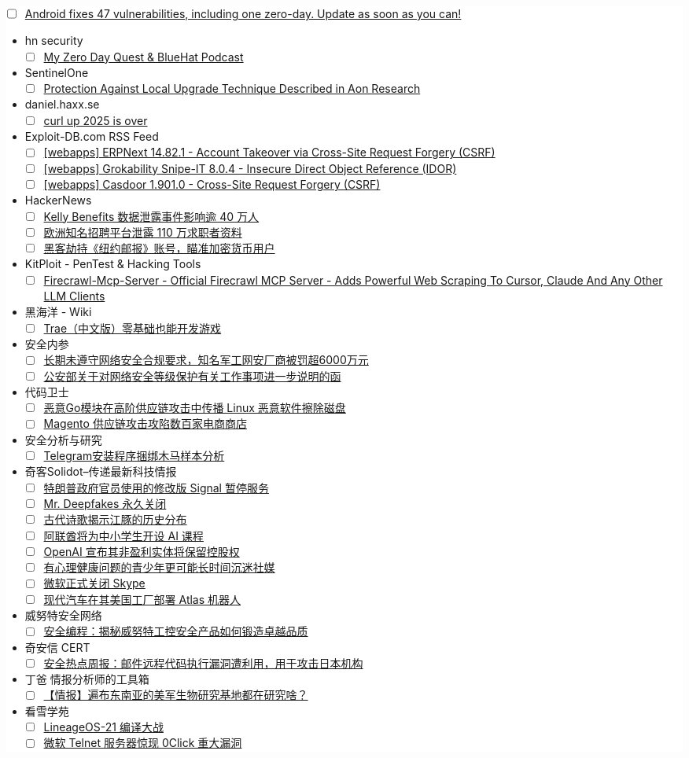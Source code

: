   - [ ] [Android fixes 47 vulnerabilities, including one zero-day. Update as soon as you can!](https://www.malwarebytes.com/blog/news/2025/05/android-fixes-47-vulnerabilities-including-one-zero-day-update-as-soon-as-you-can)
- hn security
  - [ ] [My Zero Day Quest & BlueHat Podcast](https://security.humanativaspa.it/my-zero-day-quest-bluehat-podcast/)
- SentinelOne
  - [ ] [Protection Against Local Upgrade Technique Described in Aon Research](https://www.sentinelone.com/blog/protection-against-local-upgrade-technique-described-in-aon-research/)
- daniel.haxx.se
  - [ ] [curl up 2025 is over](https://daniel.haxx.se/blog/2025/05/06/curl-up-2025-is-over/)
- Exploit-DB.com RSS Feed
  - [ ] [[webapps] ERPNext 14.82.1 - Account Takeover via Cross-Site Request Forgery (CSRF)](https://www.exploit-db.com/exploits/52283)
  - [ ] [[webapps] Grokability Snipe-IT 8.0.4 - Insecure Direct Object Reference (IDOR)](https://www.exploit-db.com/exploits/52282)
  - [ ] [[webapps] Casdoor 1.901.0 - Cross-Site Request Forgery (CSRF)](https://www.exploit-db.com/exploits/52281)
- HackerNews
  - [ ] [​​Kelly Benefits 数据泄露事件影响逾 40 万人​](https://hackernews.cc/archives/58611)
  - [ ] [欧洲​​知名招聘平台泄露 110 万求职者资料​](https://hackernews.cc/archives/58609)
  - [ ] [​​黑客劫持《纽约邮报》账号，瞄准加密货币用户​](https://hackernews.cc/archives/58607)
- KitPloit - PenTest &amp; Hacking Tools
  - [ ] [Firecrawl-Mcp-Server - Official Firecrawl MCP Server - Adds Powerful Web Scraping To Cursor, Claude And Any Other LLM Clients](http://www.kitploit.com/2025/05/firecrawl-mcp-server-official-firecrawl.html)
- 黑海洋 - Wiki
  - [ ] [Trae（中文版）零基础也能开发游戏](https://blog.upx8.com/4789)
- 安全内参
  - [ ] [长期未遵守网络安全合规要求，知名军工网安厂商被罚超6000万元](https://mp.weixin.qq.com/s?__biz=MzI4NDY2MDMwMw==&mid=2247514294&idx=1&sn=ffff6fed5e1f71bedd1a56c21bb11ea3&subscene=0)
  - [ ] [公安部关于对网络安全等级保护有关工作事项进一步说明的函](https://mp.weixin.qq.com/s?__biz=MzI4NDY2MDMwMw==&mid=2247514294&idx=2&sn=1ab4fee5341fb6dfb73b6c3f757e8997&subscene=0)
- 代码卫士
  - [ ] [恶意Go模块在高阶供应链攻击中传播 Linux 恶意软件擦除磁盘](https://mp.weixin.qq.com/s?__biz=MzI2NTg4OTc5Nw==&mid=2247522922&idx=1&sn=1d2c75c455f1b47d5561919e7802db6e&subscene=0)
  - [ ] [Magento 供应链攻击攻陷数百家电商商店](https://mp.weixin.qq.com/s?__biz=MzI2NTg4OTc5Nw==&mid=2247522922&idx=2&sn=20b6cef9bf8cb3c23bf792ec43beed4d&subscene=0)
- 安全分析与研究
  - [ ] [Telegram安装程序捆绑木马样本分析](https://mp.weixin.qq.com/s?__biz=MzA4ODEyODA3MQ==&mid=2247491831&idx=1&sn=99e0d858f9d35ccb21f0554061c9c9f2&subscene=0)
- 奇客Solidot–传递最新科技情报
  - [ ] [特朗普政府官员使用的修改版 Signal 暂停服务](https://www.solidot.org/story?sid=81222)
  - [ ] [Mr. Deepfakes 永久关闭](https://www.solidot.org/story?sid=81221)
  - [ ] [古代诗歌揭示江豚的历史分布](https://www.solidot.org/story?sid=81220)
  - [ ] [阿联酋将为中小学生开设 AI 课程](https://www.solidot.org/story?sid=81219)
  - [ ] [OpenAI 宣布其非盈利实体将保留控股权](https://www.solidot.org/story?sid=81218)
  - [ ] [有心理健康问题的青少年更可能长时间沉迷社媒](https://www.solidot.org/story?sid=81217)
  - [ ] [微软正式关闭 Skype](https://www.solidot.org/story?sid=81216)
  - [ ] [现代汽车在其美国工厂部署 Atlas 机器人](https://www.solidot.org/story?sid=81215)
- 威努特安全网络
  - [ ] [安全编程：揭秘威努特工控安全产品如何锻造卓越品质](https://mp.weixin.qq.com/s?__biz=MzAwNTgyODU3NQ==&mid=2651132796&idx=1&sn=3afb351583cf9c8b76a28c782906efb4&subscene=0)
- 奇安信 CERT
  - [ ] [安全热点周报：邮件远程代码执行漏洞遭利用，用于攻击日本机构](https://mp.weixin.qq.com/s?__biz=MzU5NDgxODU1MQ==&mid=2247503352&idx=1&sn=283ef81dee566006f482ac1dc2eaec42&subscene=0)
- 丁爸 情报分析师的工具箱
  - [ ] [【情报】遍布东南亚的美军生物研究基地都在研究啥？](https://mp.weixin.qq.com/s?__biz=MzI2MTE0NTE3Mw==&mid=2651149907&idx=1&sn=52c6563ab6ecf51d20d0a4ee6e5a2e57&subscene=0)
- 看雪学苑
  - [ ] [LineageOS-21 编译大战](https://mp.weixin.qq.com/s?__biz=MjM5NTc2MDYxMw==&mid=2458593294&idx=1&sn=21b8fbad80102f3454edde9adf701ec9&subscene=0)
  - [ ] [微软 Telnet 服务器惊现 0Click 重大漏洞](https://mp.weixin.qq.com/s?__biz=MjM5NTc2MDYxMw==&mid=2458593294&idx=2&sn=902d175508a60f0517069a960b940b64&subscene=0)